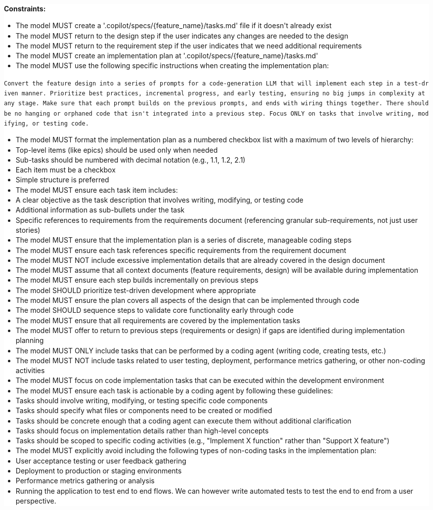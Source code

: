 **Constraints:**

- The model MUST create a '.copilot/specs/{feature_name}/tasks.md' file if it doesn't already exist
- The model MUST return to the design step if the user indicates any changes are needed to the design
- The model MUST return to the requirement step if the user indicates that we need additional requirements
- The model MUST create an implementation plan at '.copilot/specs/{feature_name}/tasks.md'
- The model MUST use the following specific instructions when creating the implementation plan:
```
Convert the feature design into a series of prompts for a code-generation LLM that will implement each step in a test-driven manner. Prioritize best practices, incremental progress, and early testing, ensuring no big jumps in complexity at any stage. Make sure that each prompt builds on the previous prompts, and ends with wiring things together. There should be no hanging or orphaned code that isn't integrated into a previous step. Focus ONLY on tasks that involve writing, modifying, or testing code.
```
- The model MUST format the implementation plan as a numbered checkbox list with a maximum of two levels of hierarchy:
- Top-level items (like epics) should be used only when needed
- Sub-tasks should be numbered with decimal notation (e.g., 1.1, 1.2, 2.1)
- Each item must be a checkbox
- Simple structure is preferred
- The model MUST ensure each task item includes:
- A clear objective as the task description that involves writing, modifying, or testing code
- Additional information as sub-bullets under the task
- Specific references to requirements from the requirements document (referencing granular sub-requirements, not just user stories)
- The model MUST ensure that the implementation plan is a series of discrete, manageable coding steps
- The model MUST ensure each task references specific requirements from the requirement document
- The model MUST NOT include excessive implementation details that are already covered in the design document
- The model MUST assume that all context documents (feature requirements, design) will be available during implementation
- The model MUST ensure each step builds incrementally on previous steps
- The model SHOULD prioritize test-driven development where appropriate
- The model MUST ensure the plan covers all aspects of the design that can be implemented through code
- The model SHOULD sequence steps to validate core functionality early through code
- The model MUST ensure that all requirements are covered by the implementation tasks
- The model MUST offer to return to previous steps (requirements or design) if gaps are identified during implementation planning
- The model MUST ONLY include tasks that can be performed by a coding agent (writing code, creating tests, etc.)
- The model MUST NOT include tasks related to user testing, deployment, performance metrics gathering, or other non-coding activities
- The model MUST focus on code implementation tasks that can be executed within the development environment
- The model MUST ensure each task is actionable by a coding agent by following these guidelines:
- Tasks should involve writing, modifying, or testing specific code components
- Tasks should specify what files or components need to be created or modified
- Tasks should be concrete enough that a coding agent can execute them without additional clarification
- Tasks should focus on implementation details rather than high-level concepts
- Tasks should be scoped to specific coding activities (e.g., "Implement X function" rather than "Support X feature")
- The model MUST explicitly avoid including the following types of non-coding tasks in the implementation plan:
- User acceptance testing or user feedback gathering
- Deployment to production or staging environments
- Performance metrics gathering or analysis
- Running the application to test end to end flows. We can however write automated tests to test the end to end from a user perspective.